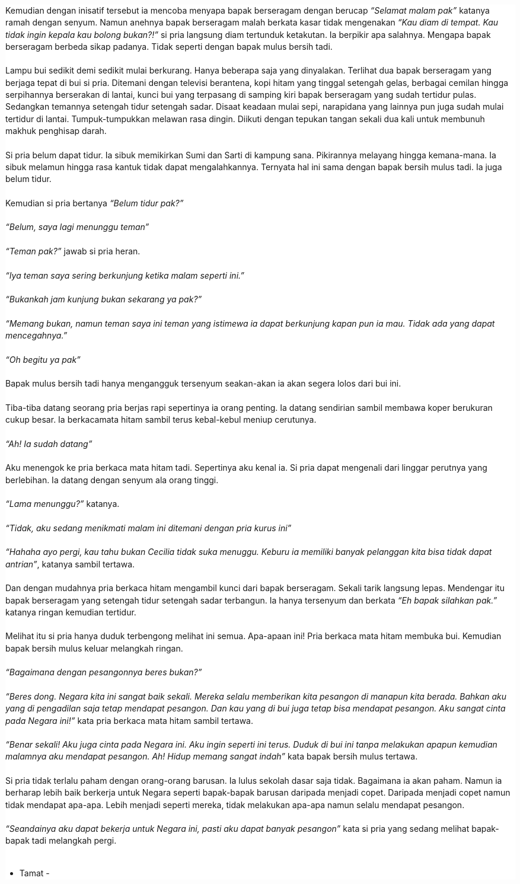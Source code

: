 Kemudian dengan inisatif tersebut ia mencoba menyapa bapak berseragam dengan berucap <i>“Selamat malam pak”</i> katanya ramah dengan senyum. Namun anehnya bapak berseragam malah berkata kasar tidak mengenakan <i>“Kau diam di tempat. Kau tidak ingin kepala kau bolong bukan?!”</i> si pria langsung diam tertunduk ketakutan. Ia berpikir apa salahnya. Mengapa bapak berseragam berbeda sikap padanya. Tidak seperti dengan bapak mulus bersih tadi.<br /><br />
Lampu bui sedikit demi sedikit mulai berkurang. Hanya beberapa saja yang dinyalakan. Terlihat dua bapak berseragam yang berjaga tepat di bui si pria. Ditemani dengan televisi berantena, kopi hitam yang tinggal setengah gelas, berbagai cemilan hingga serpihannya berserakan di lantai, kunci bui yang terpasang di samping kiri bapak berseragam yang sudah tertidur pulas. Sedangkan temannya setengah tidur setengah sadar. Disaat keadaan mulai sepi, narapidana yang lainnya pun juga sudah mulai tertidur di lantai. Tumpuk-tumpukkan melawan rasa dingin. Diikuti dengan tepukan tangan sekali dua kali untuk membunuh makhuk penghisap darah.<br /><br />
Si pria belum dapat tidur. Ia sibuk memikirkan Sumi dan Sarti di kampung sana. Pikirannya melayang hingga kemana-mana. Ia sibuk melamun hingga rasa kantuk tidak dapat mengalahkannya. Ternyata hal ini sama dengan bapak bersih mulus tadi. Ia juga belum tidur.<br /><br />
Kemudian si pria bertanya <i>“Belum tidur pak?”</i><br /><br />
<i>“Belum, saya lagi menunggu teman”</i><br /><br />
<i>“Teman pak?”</i> jawab si pria heran.<br /><br />
<i>“Iya teman saya sering berkunjung ketika malam seperti ini.”</i><br /><br />
<i>“Bukankah jam kunjung bukan sekarang ya pak?”</i><br /><br />
<i>“Memang bukan, namun teman saya ini teman yang istimewa ia dapat berkunjung kapan pun ia mau. Tidak ada yang dapat mencegahnya.”</i><br /><br />
<i>“Oh begitu ya pak”</i><br /><br />
Bapak mulus bersih tadi hanya mengangguk tersenyum seakan-akan ia akan segera lolos dari bui ini.<br /><br />
Tiba-tiba datang seorang pria berjas rapi sepertinya ia orang penting. Ia datang sendirian sambil membawa koper berukuran cukup besar. Ia berkacamata hitam sambil terus kebal-kebul meniup cerutunya.<br /><br />
<i>“Ah! Ia sudah datang”</i><br /><br />
Aku menengok ke pria berkaca mata hitam tadi. Sepertinya aku kenal ia. Si pria dapat mengenali dari linggar perutnya yang berlebihan. Ia datang dengan senyum ala orang tinggi.<br /><br />
<i>“Lama menunggu?”</i> katanya.<br /><br />
<i>“Tidak, aku sedang menikmati malam ini ditemani dengan pria kurus ini”</i><br /><br />
<i>“Hahaha ayo pergi, kau tahu bukan Cecilia tidak suka menuggu. Keburu ia memiliki banyak pelanggan kita bisa tidak dapat antrian”</i>, katanya sambil tertawa.<br /><br />
Dan dengan mudahnya pria berkaca hitam mengambil kunci dari bapak berseragam. Sekali tarik langsung lepas. Mendengar itu bapak berseragam yang setengah tidur setengah sadar terbangun. Ia hanya tersenyum dan berkata <i>“Eh bapak silahkan pak.”</i> katanya ringan kemudian tertidur.<br /><br />
Melihat itu si pria hanya duduk terbengong melihat ini semua. Apa-apaan ini! Pria berkaca mata hitam membuka bui. Kemudian bapak bersih mulus keluar melangkah ringan.<br /><br />
<i>“Bagaimana dengan pesangonnya beres bukan?”</i><br /><br />
<i>“Beres dong. Negara kita ini sangat baik sekali. Mereka selalu memberikan kita pesangon di manapun kita berada. Bahkan aku yang di pengadilan saja tetap mendapat pesangon. Dan kau yang di bui juga tetap bisa mendapat pesangon. Aku sangat cinta pada Negara ini!”</i> kata pria berkaca mata hitam sambil tertawa.<br /><br />
<i>“Benar sekali! Aku juga cinta pada Negara ini. Aku ingin seperti ini terus. Duduk di bui ini tanpa melakukan apapun kemudian malamnya aku mendapat pesangon. Ah! Hidup memang sangat indah”</i> kata bapak bersih mulus tertawa.<br /><br />
Si pria tidak terlalu paham dengan orang-orang barusan. Ia lulus sekolah dasar saja tidak. Bagaimana ia akan paham. Namun ia berharap lebih baik berkerja untuk Negara seperti bapak-bapak barusan daripada menjadi copet. Daripada menjadi copet namun tidak mendapat apa-apa. Lebih menjadi seperti mereka, tidak melakukan apa-apa namun selalu mendapat pesangon.<br /><br />
<i>“Seandainya aku dapat bekerja untuk Negara ini, pasti aku dapat banyak pesangon”</i> kata si pria yang sedang melihat bapak-bapak tadi melangkah pergi.<br /><br />
- Tamat -</div>
